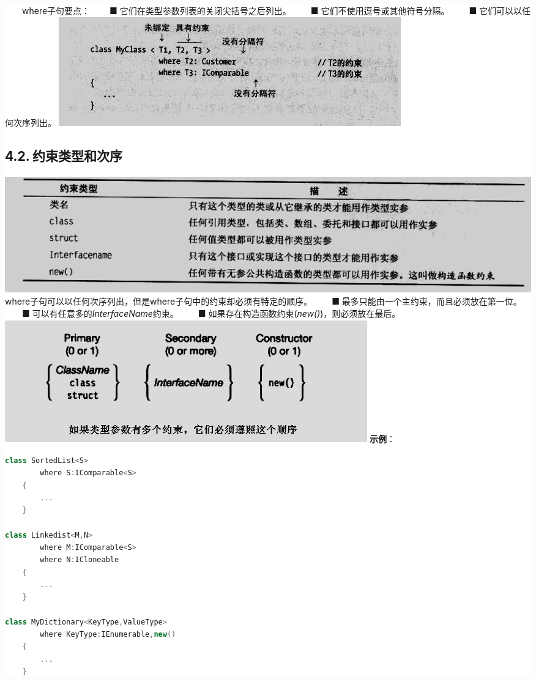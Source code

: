 　　where子句要点：
　　■ 它们在类型参数列表的关闭尖括号之后列出。
　　■ 它们不使用逗号或其他符号分隔。
　　■ 它们可以以任何次序列出。
![](/image/cSharp/cSharp72.png)

## 4.2. 约束类型和次序
![](/image/cSharp/cSharp73.png)
　　where子句可以以任何次序列出，但是where子句中的约束却必须有特定的顺序。
　　■ 最多只能由一个主约束，而且必须放在第一位。
　　■ 可以有任意多的*InterfaceName*约束。
　　■ 如果存在构造函数约束(*new()*)，则必须放在最后。
![](/image/cSharp/cSharp74.png)
**示例**：
```csharp
class SortedList<S>
        where S:IComparable<S>
    {
        ...
    }
    
class Linkedist<M,N>
        where M:IComparable<S>
        where N:ICloneable
    {
        ...
    }
    
class MyDictionary<KeyType,ValueType>
        where KeyType:IEnumerable,new()
    {
        ...
    }
```